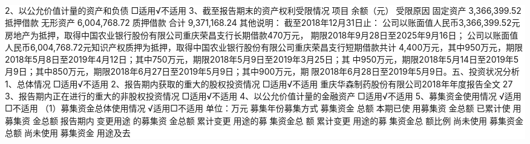 2、以公允价值计量的资产和负债
□适用√不适用
3、截至报告期末的资产权利受限情况
项目
余额（元）
受限原因
固定资产
3,366,399.52
抵押借款
无形资产
6,004,768.72
质押借款
合计
9,371,168.24
其他说明：
截至2018年12月31日止：
公司以账面值人民币3,366,399.52元房地产为抵押，取得中国农业银行股份有限公司重庆荣昌支行长期借款470万元，
期限2018年9月28日至2025年9月16日；
公司以账面值人民币6,004,768.72元知识产权质押为抵押，取得中国农业银行股份有限公司重庆荣昌支行短期借款共计
4,400万元，其中950万元，期限2018年5月8日至2019年4月12日；其中750万元，期限2018年5月9日至2019年3月25日；其
中950万元，期限2018年5月14日至2019年5月9日；其中850万元，期限2018年6月27日至2019年5月9日；其中900万元，期
限2018年6月28日至2019年5月9日。五、投资状况分析
1、总体情况
□适用√不适用
2、报告期内获取的重大的股权投资情况
□适用√不适用
重庆华森制药股份有限公司2018年年度报告全文
27
3、报告期内正在进行的重大的非股权投资情况
□适用√不适用
4、以公允价值计量的金融资产
□适用√不适用
5、募集资金使用情况
√适用□不适用
（1）募集资金总体使用情况
√适用□不适用
单位：万元
募集年份募集方式
募集资金
总额
本期已使
用募集资
金总额
已累计使
用募集资
金总额
报告期内
变更用途
的募集资
金总额
累计变更
用途的募
集资金总
额
累计变更
用途的募
集资金总
额比例
尚未使用
募集资金
总额
尚未使用
募集资金
用途及去